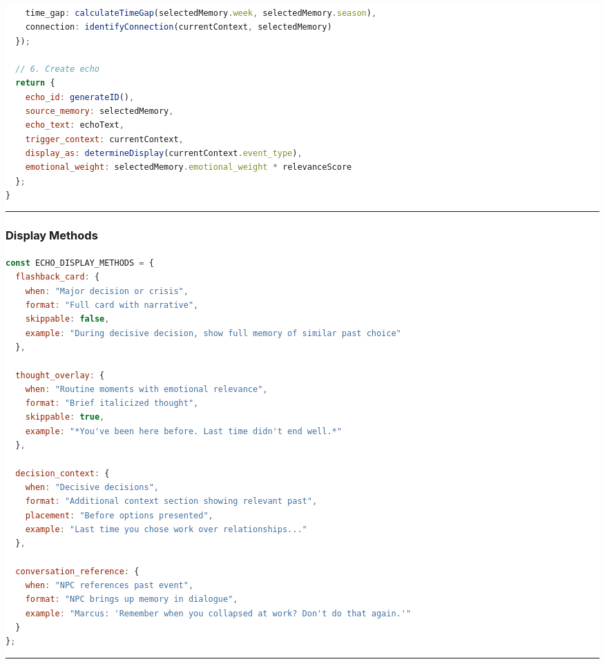 ```javascript
    time_gap: calculateTimeGap(selectedMemory.week, selectedMemory.season),
    connection: identifyConnection(currentContext, selectedMemory)
  });
  
  // 6. Create echo
  return {
    echo_id: generateID(),
    source_memory: selectedMemory,
    echo_text: echoText,
    trigger_context: currentContext,
    display_as: determineDisplay(currentContext.event_type),
    emotional_weight: selectedMemory.emotional_weight * relevanceScore
  };
}
```

---

### Display Methods

```javascript
const ECHO_DISPLAY_METHODS = {
  flashback_card: {
    when: "Major decision or crisis",
    format: "Full card with narrative",
    skippable: false,
    example: "During decisive decision, show full memory of similar past choice"
  },
  
  thought_overlay: {
    when: "Routine moments with emotional relevance",
    format: "Brief italicized thought",
    skippable: true,
    example: "*You've been here before. Last time didn't end well.*"
  },
  
  decision_context: {
    when: "Decisive decisions",
    format: "Additional context section showing relevant past",
    placement: "Before options presented",
    example: "Last time you chose work over relationships..."
  },
  
  conversation_reference: {
    when: "NPC references past event",
    format: "NPC brings up memory in dialogue",
    example: "Marcus: 'Remember when you collapsed at work? Don't do that again.'"
  }
};
```

---
